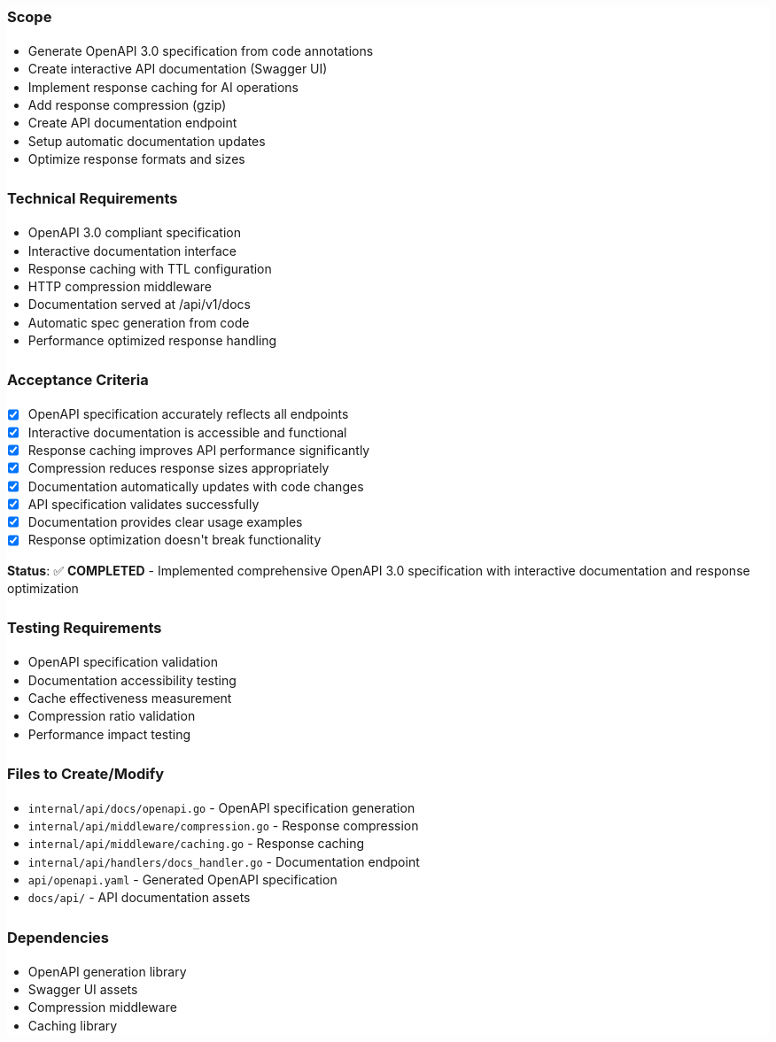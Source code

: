 ### Scope
- Generate OpenAPI 3.0 specification from code annotations
- Create interactive API documentation (Swagger UI)
- Implement response caching for AI operations
- Add response compression (gzip)
- Create API documentation endpoint
- Setup automatic documentation updates
- Optimize response formats and sizes

### Technical Requirements
- OpenAPI 3.0 compliant specification
- Interactive documentation interface
- Response caching with TTL configuration
- HTTP compression middleware
- Documentation served at /api/v1/docs
- Automatic spec generation from code
- Performance optimized response handling

### Acceptance Criteria
- [x] OpenAPI specification accurately reflects all endpoints
- [x] Interactive documentation is accessible and functional
- [x] Response caching improves API performance significantly
- [x] Compression reduces response sizes appropriately
- [x] Documentation automatically updates with code changes
- [x] API specification validates successfully
- [x] Documentation provides clear usage examples
- [x] Response optimization doesn't break functionality

**Status**: ✅ **COMPLETED** - Implemented comprehensive OpenAPI 3.0 specification with interactive documentation and response optimization

### Testing Requirements
- OpenAPI specification validation
- Documentation accessibility testing
- Cache effectiveness measurement
- Compression ratio validation
- Performance impact testing

### Files to Create/Modify
- `internal/api/docs/openapi.go` - OpenAPI specification generation
- `internal/api/middleware/compression.go` - Response compression
- `internal/api/middleware/caching.go` - Response caching
- `internal/api/handlers/docs_handler.go` - Documentation endpoint
- `api/openapi.yaml` - Generated OpenAPI specification
- `docs/api/` - API documentation assets

### Dependencies
- OpenAPI generation library
- Swagger UI assets
- Compression middleware
- Caching library

